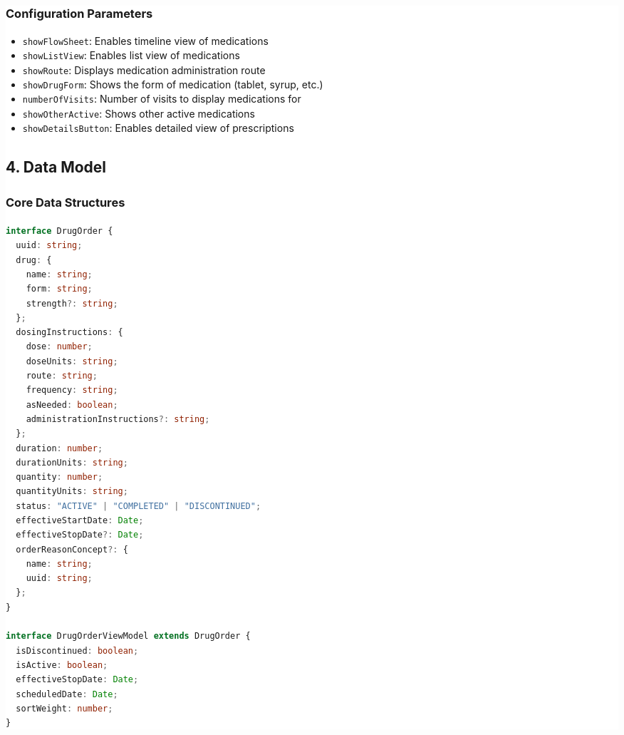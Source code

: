 ### Configuration Parameters

- `showFlowSheet`: Enables timeline view of medications
- `showListView`: Enables list view of medications
- `showRoute`: Displays medication administration route
- `showDrugForm`: Shows the form of medication (tablet, syrup, etc.)
- `numberOfVisits`: Number of visits to display medications for
- `showOtherActive`: Shows other active medications
- `showDetailsButton`: Enables detailed view of prescriptions

## 4. Data Model

### Core Data Structures

```typescript
interface DrugOrder {
  uuid: string;
  drug: {
    name: string;
    form: string;
    strength?: string;
  };
  dosingInstructions: {
    dose: number;
    doseUnits: string;
    route: string;
    frequency: string;
    asNeeded: boolean;
    administrationInstructions?: string;
  };
  duration: number;
  durationUnits: string;
  quantity: number;
  quantityUnits: string;
  status: "ACTIVE" | "COMPLETED" | "DISCONTINUED";
  effectiveStartDate: Date;
  effectiveStopDate?: Date;
  orderReasonConcept?: {
    name: string;
    uuid: string;
  };
}

interface DrugOrderViewModel extends DrugOrder {
  isDiscontinued: boolean;
  isActive: boolean;
  effectiveStopDate: Date;
  scheduledDate: Date;
  sortWeight: number;
}
```
